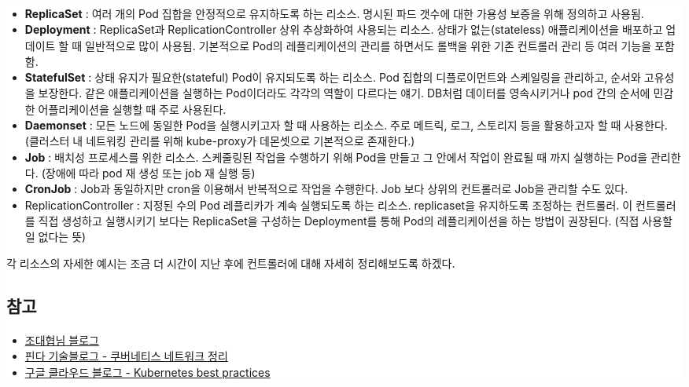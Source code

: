 - **ReplicaSet** : 여러 개의 Pod 집합을 안정적으로 유지하도록 하는 리소스. 명시된 파드 갯수에 대한 가용성 보증을 위해 정의하고 사용됨.
- **Deployment** : ReplicaSet과 ReplicationController 상위 추상화하여 사용되는 리소스. 상태가 없는(stateless) 애플리케이션을 배포하고 업데이트 할 때 일반적으로 많이 사용됨. 기본적으로 Pod의 레플리케이션의 관리를 하면서도 롤백을 위한 기존 컨트롤러 관리 등 여러 기능을 포함함.
- **StatefulSet** : 상태 유지가 필요한(stateful) Pod이 유지되도록 하는 리소스. Pod 집합의 디플로이먼트와 스케일링을 관리하고, 순서와 고유성을 보장한다. 같은 애플리케이션을 실행하는 Pod이더라도 각각의 역할이 다르다는 얘기. DB처럼 데이터를 영속시키거나 pod 간의 순서에 민감한 어플리케이션을 실행할 때 주로 사용된다.
- **Daemonset** : 모든 노드에 동일한 Pod을 실행시키고자 할 때 사용하는 리소스. 주로 메트릭, 로그, 스토리지 등을 활용하고자 할 때 사용한다. (클러스터 내 네트워킹 관리를 위해 kube-proxy가 데몬셋으로 기본적으로 존재한다.)
- **Job** : 배치성 프로세스를 위한 리소스. 스케줄링된 작업을 수행하기 위해 Pod을 만들고 그 안에서 작업이 완료될 때 까지 실행하는 Pod을 관리한다. (장애에 따라 pod 재 생성 또는 job 재 실행 등)
- **CronJob** : Job과 동일하지만 cron을 이용해서 반복적으로 작업을 수행한다. Job 보다 상위의 컨트롤러로 Job을 관리할 수도 있다.
- ReplicationController : 지정된 수의 Pod 레플리카가 계속 실행되도록 하는 리소스. replicaset을 유지하도록 조정하는 컨트롤러. 이 컨트롤러를 직접 생성하고 실행시키기 보다는 ReplicaSet을 구성하는 Deployment를 통해 Pod의 레플리케이션을 하는 방법이 권장된다. (직접 사용할 일 없다는 뜻)

각 리소스의 자세한 예시는 조금 더 시간이 지난 후에 컨트롤러에 대해 자세히 정리해보도록 하겠다.

## 참고

- [조대협님 블로그](https://bcho.tistory.com/1262)
- [핀다 기술블로그 - 쿠버네티스 네트워크 정리](https://medium.com/finda-tech/kubernetes-%EB%84%A4%ED%8A%B8%EC%9B%8C%ED%81%AC-%EC%A0%95%EB%A6%AC-fccd4fd0ae6)
- [구글 클라우드 블로그 - Kubernetes best practices](https://cloud.google.com/blog/products/containers-kubernetes/kubernetes-best-practices-organizing-with-namespaces)
